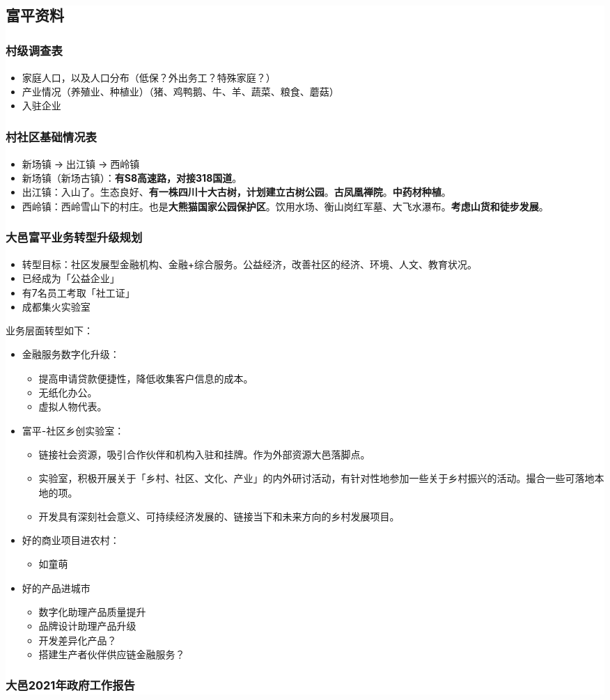 

## 富平资料

### 村级调查表

- 家庭人口，以及人口分布（低保？外出务工？特殊家庭？）
- 产业情况（养殖业、种植业）（猪、鸡鸭鹅、牛、羊、蔬菜、粮食、蘑菇）
- 入驻企业



### 村社区基础情况表

- 新场镇 -> 出江镇 -> 西岭镇
- 新场镇（新场古镇）：**有S8高速路，对接318国道**。
- 出江镇：入山了。生态良好、**有一株四川十大古树，计划建立古树公园**。**古凤凰禅院**。**中药材种植**。
- 西岭镇：西岭雪山下的村庄。也是**大熊猫国家公园保护区**。饮用水场、衡山岗红军墓、大飞水瀑布。**考虑山货和徒步发展**。



### 大邑富平业务转型升级规划

- 转型目标：社区发展型金融机构、金融+综合服务。公益经济，改善社区的经济、环境、人文、教育状况。
- 已经成为「公益企业」
- 有7名员工考取「社工证」
- 成都集火实验室



业务层面转型如下：

- 金融服务数字化升级：

  - 提高申请贷款便捷性，降低收集客户信息的成本。
  - 无纸化办公。
  - 虚拟人物代表。

- 富平-社区乡创实验室：

  - 链接社会资源，吸引合作伙伴和机构入驻和挂牌。作为外部资源大邑落脚点。
  - 实验室，积极开展关于「乡村、社区、文化、产业」的内外研讨活动，有针对性地参加一些关于乡村振兴的活动。撮合一些可落地本地的项。

  - 开发具有深刻社会意义、可持续经济发展的、链接当下和未来方向的乡村发展项目。

- 好的商业项目进农村：

  - 如童萌

- 好的产品进城市

  - 数字化助理产品质量提升
  - 品牌设计助理产品升级
  - 开发差异化产品？
  - 搭建生产者伙伴供应链金融服务？



### 大邑2021年政府工作报告

